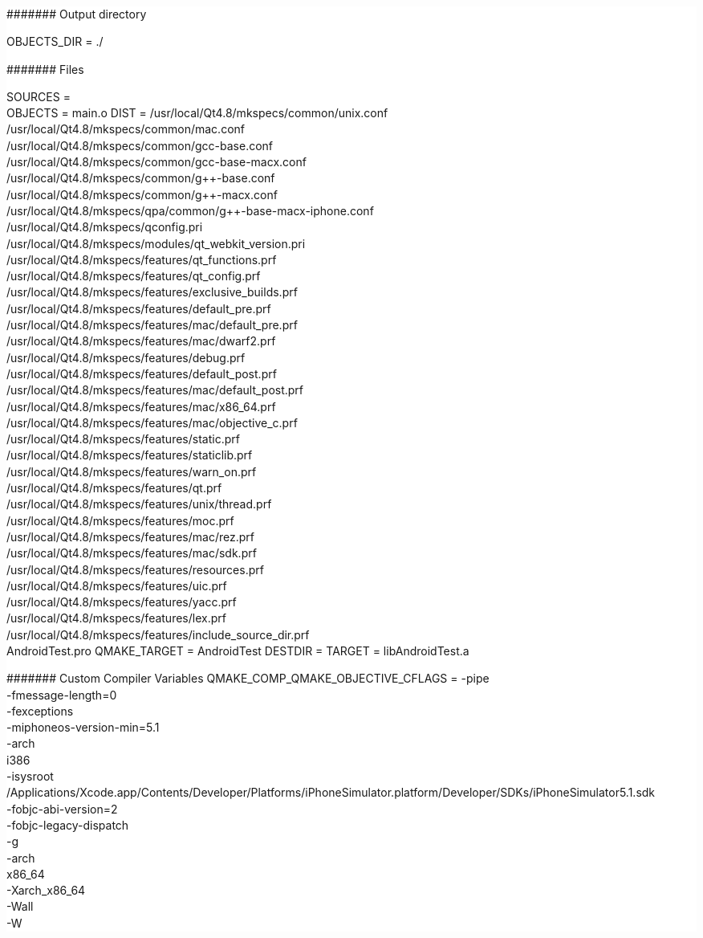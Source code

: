 ####### Output directory

OBJECTS_DIR   = ./

####### Files

SOURCES       =  
OBJECTS       = main.o
DIST          = /usr/local/Qt4.8/mkspecs/common/unix.conf \
        /usr/local/Qt4.8/mkspecs/common/mac.conf \
        /usr/local/Qt4.8/mkspecs/common/gcc-base.conf \
        /usr/local/Qt4.8/mkspecs/common/gcc-base-macx.conf \
        /usr/local/Qt4.8/mkspecs/common/g++-base.conf \
        /usr/local/Qt4.8/mkspecs/common/g++-macx.conf \
        /usr/local/Qt4.8/mkspecs/qpa/common/g++-base-macx-iphone.conf \
        /usr/local/Qt4.8/mkspecs/qconfig.pri \
        /usr/local/Qt4.8/mkspecs/modules/qt_webkit_version.pri \
        /usr/local/Qt4.8/mkspecs/features/qt_functions.prf \
        /usr/local/Qt4.8/mkspecs/features/qt_config.prf \
        /usr/local/Qt4.8/mkspecs/features/exclusive_builds.prf \
        /usr/local/Qt4.8/mkspecs/features/default_pre.prf \
        /usr/local/Qt4.8/mkspecs/features/mac/default_pre.prf \
        /usr/local/Qt4.8/mkspecs/features/mac/dwarf2.prf \
        /usr/local/Qt4.8/mkspecs/features/debug.prf \
        /usr/local/Qt4.8/mkspecs/features/default_post.prf \
        /usr/local/Qt4.8/mkspecs/features/mac/default_post.prf \
        /usr/local/Qt4.8/mkspecs/features/mac/x86_64.prf \
        /usr/local/Qt4.8/mkspecs/features/mac/objective_c.prf \
        /usr/local/Qt4.8/mkspecs/features/static.prf \
        /usr/local/Qt4.8/mkspecs/features/staticlib.prf \
        /usr/local/Qt4.8/mkspecs/features/warn_on.prf \
        /usr/local/Qt4.8/mkspecs/features/qt.prf \
        /usr/local/Qt4.8/mkspecs/features/unix/thread.prf \
        /usr/local/Qt4.8/mkspecs/features/moc.prf \
        /usr/local/Qt4.8/mkspecs/features/mac/rez.prf \
        /usr/local/Qt4.8/mkspecs/features/mac/sdk.prf \
        /usr/local/Qt4.8/mkspecs/features/resources.prf \
        /usr/local/Qt4.8/mkspecs/features/uic.prf \
        /usr/local/Qt4.8/mkspecs/features/yacc.prf \
        /usr/local/Qt4.8/mkspecs/features/lex.prf \
        /usr/local/Qt4.8/mkspecs/features/include_source_dir.prf \
        AndroidTest.pro
QMAKE_TARGET  = AndroidTest
DESTDIR       = 
TARGET        = libAndroidTest.a

####### Custom Compiler Variables
QMAKE_COMP_QMAKE_OBJECTIVE_CFLAGS = -pipe \
        -fmessage-length=0 \
        -fexceptions \
        -miphoneos-version-min=5.1 \
        -arch \
        i386 \
        -isysroot \
        /Applications/Xcode.app/Contents/Developer/Platforms/iPhoneSimulator.platform/Developer/SDKs/iPhoneSimulator5.1.sdk \
        -fobjc-abi-version=2 \
        -fobjc-legacy-dispatch \
        -g \
        -arch \
        x86_64 \
        -Xarch_x86_64 \
        -Wall \
        -W
